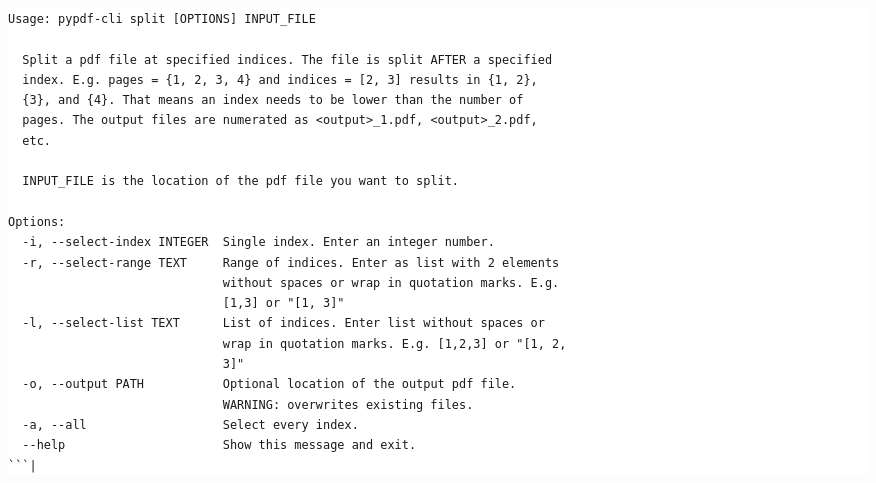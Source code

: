 ```
Usage: pypdf-cli split [OPTIONS] INPUT_FILE

  Split a pdf file at specified indices. The file is split AFTER a specified
  index. E.g. pages = {1, 2, 3, 4} and indices = [2, 3] results in {1, 2},
  {3}, and {4}. That means an index needs to be lower than the number of
  pages. The output files are numerated as <output>_1.pdf, <output>_2.pdf,
  etc.

  INPUT_FILE is the location of the pdf file you want to split.

Options:
  -i, --select-index INTEGER  Single index. Enter an integer number.
  -r, --select-range TEXT     Range of indices. Enter as list with 2 elements
                              without spaces or wrap in quotation marks. E.g.
                              [1,3] or "[1, 3]"
  -l, --select-list TEXT      List of indices. Enter list without spaces or
                              wrap in quotation marks. E.g. [1,2,3] or "[1, 2,
                              3]"
  -o, --output PATH           Optional location of the output pdf file.
                              WARNING: overwrites existing files.
  -a, --all                   Select every index.
  --help                      Show this message and exit.
```|